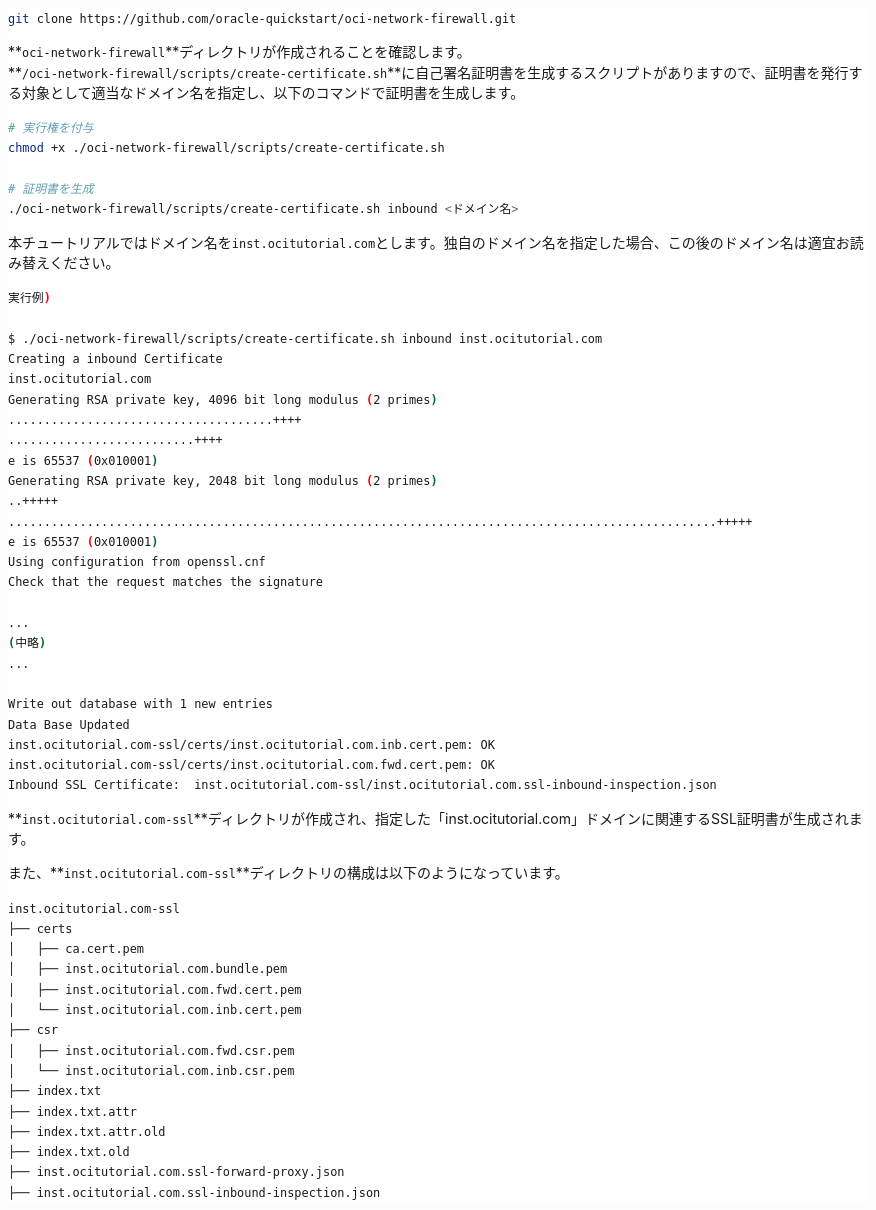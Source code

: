 ```bash
git clone https://github.com/oracle-quickstart/oci-network-firewall.git
```

**`oci-network-firewall`**ディレクトリが作成されることを確認します。  
**`/oci-network-firewall/scripts/create-certificate.sh`**に自己署名証明書を生成するスクリプトがありますので、証明書を発行する対象として適当なドメイン名を指定し、以下のコマンドで証明書を生成します。


```bash
# 実行権を付与
chmod +x ./oci-network-firewall/scripts/create-certificate.sh

# 証明書を生成
./oci-network-firewall/scripts/create-certificate.sh inbound <ドメイン名>
```

本チュートリアルではドメイン名を`inst.ocitutorial.com`とします。独自のドメイン名を指定した場合、この後のドメイン名は適宜お読み替えください。


```bash
実行例)

$ ./oci-network-firewall/scripts/create-certificate.sh inbound inst.ocitutorial.com
Creating a inbound Certificate
inst.ocitutorial.com
Generating RSA private key, 4096 bit long modulus (2 primes)
.....................................++++
..........................++++
e is 65537 (0x010001)
Generating RSA private key, 2048 bit long modulus (2 primes)
..+++++
...................................................................................................+++++
e is 65537 (0x010001)
Using configuration from openssl.cnf
Check that the request matches the signature

...
(中略)
...

Write out database with 1 new entries
Data Base Updated
inst.ocitutorial.com-ssl/certs/inst.ocitutorial.com.inb.cert.pem: OK
inst.ocitutorial.com-ssl/certs/inst.ocitutorial.com.fwd.cert.pem: OK
Inbound SSL Certificate:  inst.ocitutorial.com-ssl/inst.ocitutorial.com.ssl-inbound-inspection.json
```

**`inst.ocitutorial.com-ssl`**ディレクトリが作成され、指定した「inst.ocitutorial.com」ドメインに関連するSSL証明書が生成されます。

また、**`inst.ocitutorial.com-ssl`**ディレクトリの構成は以下のようになっています。

```
inst.ocitutorial.com-ssl
├── certs
│   ├── ca.cert.pem
│   ├── inst.ocitutorial.com.bundle.pem
│   ├── inst.ocitutorial.com.fwd.cert.pem
│   └── inst.ocitutorial.com.inb.cert.pem
├── csr
│   ├── inst.ocitutorial.com.fwd.csr.pem
│   └── inst.ocitutorial.com.inb.csr.pem
├── index.txt
├── index.txt.attr
├── index.txt.attr.old
├── index.txt.old
├── inst.ocitutorial.com.ssl-forward-proxy.json
├── inst.ocitutorial.com.ssl-inbound-inspection.json
```